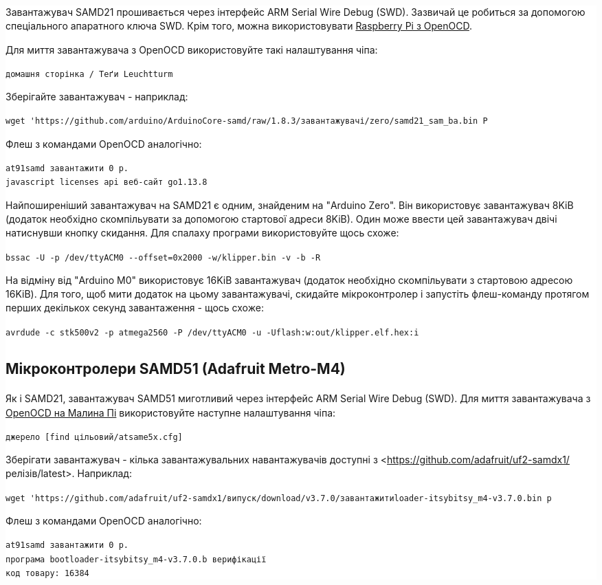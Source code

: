 Завантажувач SAMD21 прошивається через інтерфейс ARM Serial Wire Debug (SWD). Зазвичай це робиться за допомогою спеціального апаратного ключа SWD. Крім того, можна використовувати [Raspberry Pi з OpenOCD](#running-openocd-on-the-raspberry-pi).

Для миття завантажувача з OpenOCD використовуйте такі налаштування чіпа:

```
домашня сторінка / Теґи Leuchtturm
```

Зберігайте завантажувач - наприклад:

```
wget 'https://github.com/arduino/ArduinoCore-samd/raw/1.8.3/завантажувачі/zero/samd21_sam_ba.bin Р
```

Флеш з командами OpenOCD аналогічно:

```
at91samd завантажити 0 р.
javascript licenses api веб-сайт go1.13.8
```

Найпоширеніший завантажувач на SAMD21 є одним, знайденим на "Arduino Zero". Він використовує завантажувач 8KiB (додаток необхідно скомпільувати за допомогою стартової адреси 8KiB). Один може ввести цей завантажувач двічі натиснувши кнопку скидання. Для спалаху програми використовуйте щось схоже:

```
bssac -U -p /dev/ttyACM0 --offset=0x2000 -w/klipper.bin -v -b -R
```

На відміну від "Arduino M0" використовує 16KiB завантажувач (додаток необхідно скомпільувати з стартовою адресою 16KiB). Для того, щоб мити додаток на цьому завантажувачі, скидайте мікроконтролер і запустіть флеш-команду протягом перших декількох секунд завантаження - щось схоже:

```
avrdude -c stk500v2 -p atmega2560 -P /dev/ttyACM0 -u -Uflash:w:out/klipper.elf.hex:i
```

## Мікроконтролери SAMD51 (Adafruit Metro-M4)

Як і SAMD21, завантажувач SAMD51 миготливий через інтерфейс ARM Serial Wire Debug (SWD). Для миття завантажувача з [OpenOCD на Малина Пі](#running-openocd-on-the-raspberry-pi) використовуйте наступне налаштування чіпа:

```
джерело [find цільовий/atsame5x.cfg]
```

Зберігати завантажувач - кілька завантажувальних навантажувачів доступні з <https://github.com/adafruit/uf2-samdx1/ релізів/latest>. Наприклад:

```
wget 'https://github.com/adafruit/uf2-samdx1/випуск/download/v3.7.0/завантажитиloader-itsybitsy_m4-v3.7.0.bin р
```

Флеш з командами OpenOCD аналогічно:

```
at91samd завантажити 0 р.
програма bootloader-itsybitsy_m4-v3.7.0.b верифікації
код товару: 16384
```

